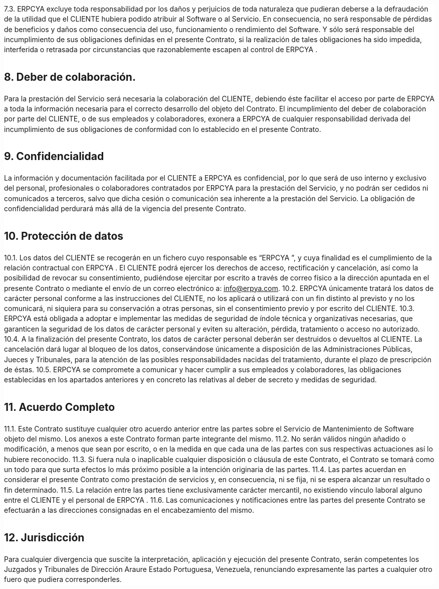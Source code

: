 7.3. ERPCYA  excluye toda responsabilidad por los daños y perjuicios de toda naturaleza que pudieran deberse a la defraudación de la utilidad que el CLIENTE hubiera podido atribuir al Software o al  Servicio.  En  consecuencia,  no  será  responsable  de  pérdidas  de  beneficios  y  daños  como consecuencia  del  uso,  funcionamiento  o rendimiento del  Software.  Y  sólo será  responsable  del incumplimiento de sus obligaciones definidas en el presente Contrato, si la realización de tales obligaciones  ha  sido  impedida,  interferida  o  retrasada  por  circunstancias  que  razonablemente escapen al control de ERPCYA .
## 8. Deber de colaboración. 
Para la prestación del Servicio será necesaria la colaboración del CLIENTE, debiendo éste facilitar el acceso por parte de ERPCYA  a toda la información necesaria para el correcto desarrollo del objeto del Contrato. El incumplimiento del deber de colaboración por parte del CLIENTE, o de sus empleados  y  colaboradores,  exonera  a  ERPCYA de  cualquier  responsabilidad  derivada  del incumplimiento de sus obligaciones de conformidad con lo establecido en el presente Contrato.
## 9. Confidencialidad
La información y documentación facilitada por el CLIENTE a ERPCYA  es confidencial, por lo que será de uso interno y exclusivo del personal, profesionales o colaboradores contratados por ERPCYA  para la prestación del Servicio, y no podrán ser cedidos ni comunicados a terceros, salvo que dicha cesión o comunicación sea inherente a la prestación del Servicio. La obligación de confidencialidad perdurará más allá de la vigencia del presente Contrato.

## 10. Protección de datos
10.1. Los datos del CLIENTE se recogerán en un fichero cuyo responsable es “ERPCYA ”, y cuya finalidad es el cumplimiento de la relación contractual con ERPCYA . El CLIENTE podrá ejercer los derechos de acceso,  rectificación  y  cancelación,  así  como  la  posibilidad  de  revocar  su  consentimiento, pudiéndose ejercitar por escrito a través de correo físico a la dirección apuntada en el presente Contrato o mediante el envío de un correo electrónico a: info@erpya.com.
10.2. ERPCYA  únicamente tratará los datos de carácter personal conforme a las instrucciones del CLIENTE, no los aplicará o utilizará con un fin distinto al previsto y no los comunicará, ni siquiera para su conservación a otras personas, sin el consentimiento previo y por escrito del CLIENTE.
10.3. ERPCYA  está obligada a adoptar e implementar las medidas de seguridad de índole técnica y organizativas necesarias, que garanticen la seguridad de los datos de carácter personal y eviten su alteración, pérdida, tratamiento o acceso no autorizado.
10.4. A la finalización del presente Contrato, los datos de carácter personal deberán ser destruidos o devueltos al CLIENTE. La cancelación dará lugar al bloqueo de los datos, conservándose únicamente a disposición de las Administraciones Públicas, Jueces y Tribunales, para la atención de las posibles responsabilidades nacidas del tratamiento, durante el plazo de prescripción de éstas.
10.5. ERPCYA  se compromete a comunicar y hacer cumplir a sus empleados y colaboradores, las obligaciones establecidas en los apartados anteriores y en concreto las relativas al deber de secreto y medidas de seguridad.
## 11. Acuerdo Completo
11.1. Este Contrato sustituye cualquier otro acuerdo anterior entre las partes sobre el Servicio de Mantenimiento de Software objeto del mismo. Los anexos a este Contrato forman parte integrante del mismo.
11.2. No serán válidos ningún añadido o modificación, a menos que sean por escrito, o en la medida en que cada una de las partes con sus respectivas actuaciones así lo hubiere reconocido.
11.3. Si fuera nula o inaplicable cualquier disposición o cláusula de este Contrato, el Contrato se tomará como un todo para que surta efectos lo más próximo posible a la intención originaria de las partes.
11.4. Las partes acuerdan en considerar el presente Contrato como prestación de servicios y, en consecuencia, ni se fija, ni se espera alcanzar un resultado o fin determinado.
11.5. La relación entre las partes tiene exclusivamente carácter mercantil, no existiendo vínculo laboral alguno entre el CLIENTE y el personal de ERPCYA .
11.6. Las comunicaciones y notificaciones entre las partes del presente Contrato se efectuarán a las direcciones consignadas en el encabezamiento del mismo.
## 12. Jurisdicción
Para cualquier divergencia que suscite la interpretación, aplicación y ejecución del presente Contrato, serán competentes los Juzgados y Tribunales de Dirección Araure Estado Portuguesa, Venezuela, renunciando expresamente las partes a cualquier otro fuero que pudiera corresponderles.